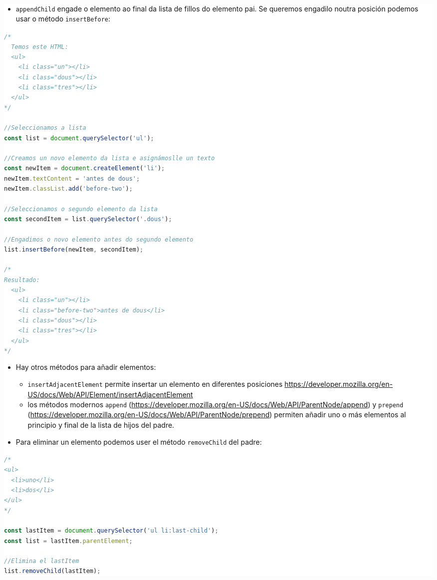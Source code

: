 - `appendChild` engade o elemento ao final da lista de fillos do elemento pai. Se queremos engadilo noutra posición podemos usar o método `insertBefore`:

```js
/*
  Temos este HTML:
  <ul>
    <li class="un"></li>
    <li class="dous"></li>
    <li class="tres"></li>
  </ul>
*/

//Seleccionamos a lista
const list = document.querySelector('ul');

//Creamos un novo elemento da lista e asignámoslle un texto
const newItem = document.createElement('li');
newItem.textContent = 'antes de dous';
newItem.classList.add('before-two');

//Seleccionamos o segundo elemento da lista
const secondItem = list.querySelector('.dous');

//Engadimos o novo elemento antes do segundo elemento
list.insertBefore(newItem, secondItem);

/*
Resultado:
  <ul>
    <li class="un"></li>
    <li class="before-two">antes de dous</li>
    <li class="dous"></li>
    <li class="tres"></li>
  </ul>
*/
```

- Hay otros métodos para añadir elementos:

  - `insertAdjacentElement` permite insertar un elemento en diferentes posiciones https://developer.mozilla.org/en-US/docs/Web/API/Element/insertAdjacentElement
  - los métodos modernos `append` (https://developer.mozilla.org/en-US/docs/Web/API/ParentNode/append) y `prepend` (https://developer.mozilla.org/en-US/docs/Web/API/ParentNode/prepend) permiten añadir uno o más elementos al principio y final de la lista de hijos del padre.

- Para eliminar un elemento podemos user el método `removeChild` del padre:

```js
/*
<ul>
  <li>uno</li>
  <li>dos</li>
</ul>
*/

const lastItem = document.querySelector('ul li:last-child');
const list = lastItem.parentElement;

//Elimina el lastItem
list.removeChild(lastItem);
```

